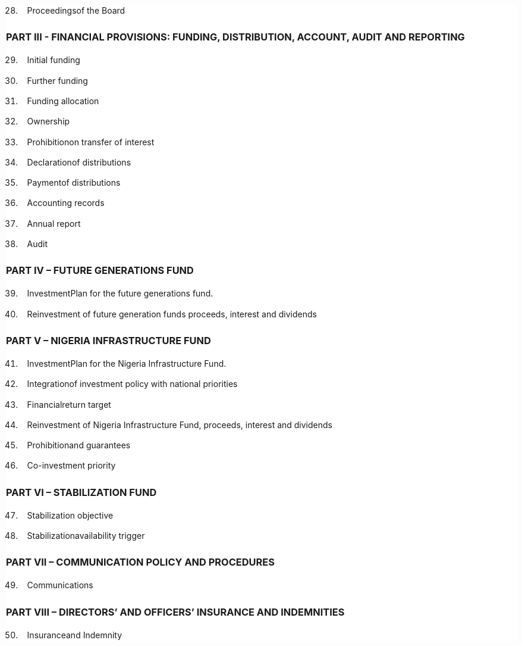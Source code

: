 28.    Proceedingsof the Board

### PART III - FINANCIAL PROVISIONS: FUNDING, DISTRIBUTION, ACCOUNT, AUDIT AND REPORTING

29.    Initial funding

30.    Further funding

31.    Funding allocation

32.    Ownership

33.    Prohibitionon transfer of interest

34.    Declarationof distributions

35.    Paymentof distributions

36.    Accounting records

37.    Annual report

38.    Audit

### PART IV – FUTURE GENERATIONS FUND

39.    InvestmentPlan for the future generations fund.

40.    Reinvestment of future generation funds proceeds, interest and dividends

### PART V – NIGERIA INFRASTRUCTURE FUND

41.    InvestmentPlan for the Nigeria Infrastructure Fund.

42.    Integrationof investment policy with national priorities

43.    Financialreturn target

44.    Reinvestment of Nigeria Infrastructure Fund, proceeds, interest and dividends

45.    Prohibitionand guarantees

46.    Co-investment priority

### PART VI – STABILIZATION FUND

47.    Stabilization objective

48.    Stabilizationavailability trigger

### PART VII – COMMUNICATION POLICY AND PROCEDURES

49.    Communications

### PART VIII – DIRECTORS’ AND OFFICERS’ INSURANCE AND INDEMNITIES

50.    Insuranceand Indemnity
